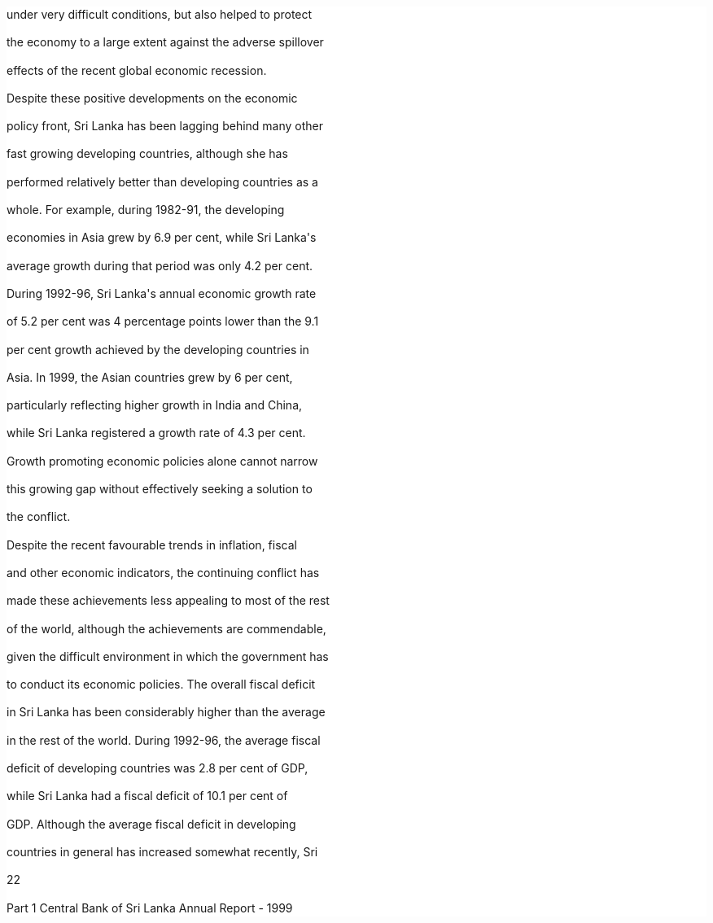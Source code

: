 under very difficult conditions, but also helped to protect

the economy to a large extent against the adverse spillover

effects of the recent global economic recession.

Despite these positive developments on the economic

policy front, Sri Lanka has been lagging behind many other

fast growing developing countries, although she has

performed relatively better than developing countries as a

whole. For example, during 1982-91, the developing

economies in Asia grew by 6.9 per cent, while Sri Lanka's

average growth during that period was only 4.2 per cent.

During 1992-96, Sri Lanka's annual economic growth rate

of 5.2 per cent was 4 percentage points lower than the 9.1

per cent growth achieved by the developing countries in

Asia. In 1999, the Asian countries grew by 6 per cent,

particularly reflecting higher growth in India and China,

while Sri Lanka registered a growth rate of 4.3 per cent.

Growth promoting economic policies alone cannot narrow

this growing gap without effectively seeking a solution to

the conflict.

Despite the recent favourable trends in inflation, fiscal

and other economic indicators, the continuing conflict has

made these achievements less appealing to most of the rest

of the world, although the achievements are commendable,

given the difficult environment in which the government has

to conduct its economic policies. The overall fiscal deficit

in Sri Lanka has been considerably higher than the average

in the rest of the world. During 1992-96, the average fiscal

deficit of developing countries was 2.8 per cent of GDP,

while Sri Lanka had a fiscal deficit of 10.1 per cent of

GDP. Although the average fiscal deficit in developing

countries in general has increased somewhat recently, Sri

22

Part 1 Central Bank of Sri Lanka Annual Report - 1999
